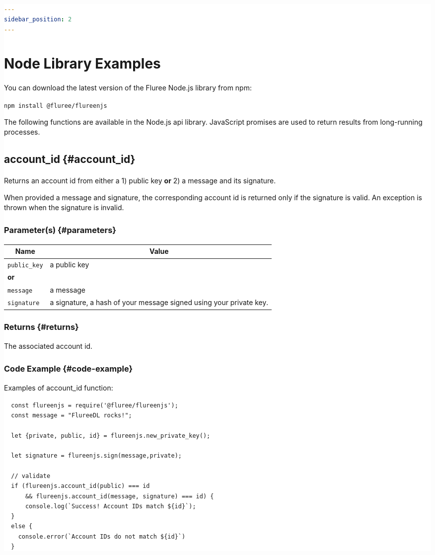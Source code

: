 ```yaml
---
sidebar_position: 2
---
```

# Node Library Examples

You can download the latest version of the Fluree Node.js library from npm:

```all
npm install @fluree/flureenjs
```

The following functions are available in the Node.js api library. JavaScript promises are used to return results from long-running processes.

## **account_id** {#account_id}

Returns an account id from either a 1) public key **or** 2) a message and its signature.

When provided a message and signature, the corresponding account id is
returned only if the signature is valid. An exception is thrown when the
signature is invalid.

### Parameter(s) {#parameters}

| Name         | Value                                                              |
| ------------ | ------------------------------------------------------------------ |
| `public_key` | a public key                                                       |
| **or**       |
| `message`    | a message                                                          |
| `signature`  | a signature, a hash of your message signed using your private key. |

### Returns {#returns}

The associated account id.

### Code Example {#code-example}

Examples of account_id function:

```all
  const flureenjs = require('@fluree/flureenjs');
  const message = "FlureeDL rocks!";

  let {private, public, id} = flureenjs.new_private_key();

  let signature = flureenjs.sign(message,private);

  // validate
  if (flureenjs.account_id(public) === id
      && flureenjs.account_id(message, signature) === id) {
      console.log(`Success! Account IDs match ${id}`);
  }
  else {
    console.error(`Account IDs do not match ${id}`)
  }
```

